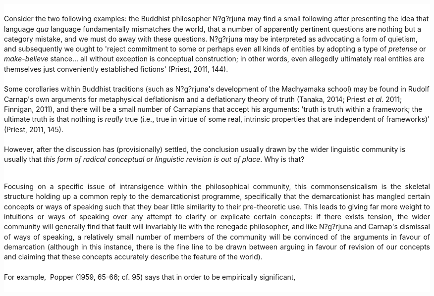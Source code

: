 <br /></div>
Consider the two following examples: the Buddhist philosopher N?g?rjuna&nbsp;may find a small following after presenting the idea that language <i style="font-weight: normal;">qua </i>language fundamentally mismatches the world, that a number of apparently pertinent questions are nothing but a category mistake, and we must do away with these questions. N?g?rjuna may be interpreted as advocating a form of quietism, and subsequently we ought to 'reject commitment to some or perhaps even all kinds of entities by adopting a type of <i>pretense</i>&nbsp;or <i>make</i>-<i>believe</i>&nbsp;stance... all without exception is conceptual construction; in other words, even allegedly ultimately real entities are themselves just conveniently established fictions' (Priest, 2011, 144).<br />
<br />
Some corollaries within Buddhist traditions (such as N?g?rjuna's development of the Madhyamaka school) may be found in Rudolf Carnap's own arguments for metaphysical deflationism and a deflationary theory of truth (Tanaka, 2014; Priest <i>et al.</i>&nbsp;2011; Finnigan, 2011), and there will be a small number of Carnapians that accept his arguments: 'truth is truth within a framework; the ultimate truth is that nothing is <i>really</i>&nbsp;true (i.e., true in virtue of some real, intrinsic properties that are independent of frameworks)' (Priest, 2011, 145).<br />
<br />
However, after the discussion has (provisionally) settled, the conclusion usually drawn by the wider linguistic community is usually that <i>this form of radical conceptual or linguistic revision is out of place</i>. Why is that?</div>
</div>
<div style="font-weight: normal;">
<div style="text-align: justify;">
<br /></div>
<div style="text-align: justify;">
Focusing on a specific issue of intransigence within the philosophical community, this commonsensicalism is the skeletal structure holding up a common reply to the demarcationist programme, specifically that the demarcationist has mangled certain concepts or ways of speaking such that they bear little similarity to their pre-theoretic use. This leads to giving far more weight to intuitions or ways of speaking over any attempt to clarify or explicate certain concepts: if there exists tension, the wider community will generally find that fau<span style="font-family: inherit;">lt will invariably lie with the renegade philosopher, and like&nbsp;</span>N?g?rjuna<span style="font-family: inherit;">&nbsp;and Carnap's dismissal of ways of speaking, a relatively small number of members of the community will be convinced of the arguments in favour of demarcation (although in this instance, there is the fine line to be drawn between arguing in favour of revision of our concepts and claiming that these concepts accurately describe the feature of the world).&nbsp;</span></div>
</div>
<div style="font-weight: normal;">
<div style="text-align: justify;">
<span style="font-family: inherit;"><br /></span></div>
</div>
<div style="font-weight: normal;">
<div style="text-align: justify;">
<span style="font-family: inherit;">For example,<span style="text-align: justify; white-space: pre-wrap;"> </span><span style="text-align: justify; vertical-align: baseline; white-space: pre-wrap;"> Popper (1959, 65-66; cf. 95) says that in order to be empirically significant</span><span style="text-align: justify; vertical-align: baseline; white-space: pre-wrap;">,</span></span><span style="font-family: inherit;"><span style="vertical-align: baseline; white-space: pre-wrap;"><br /></span></span></div>
<div style="text-align: justify;">
<span style="font-family: inherit;"><span style="text-align: justify; vertical-align: baseline; white-space: pre-wrap;"><br /></span></span></div>
</div>
<blockquote class="tr_bq" style="font-weight: normal;">
<div style="text-align: justify;">